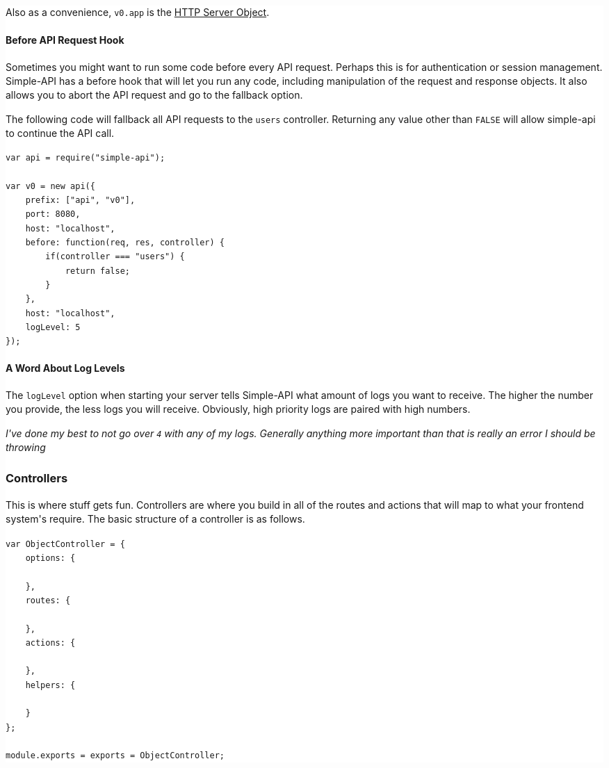 Also as a convenience, `v0.app` is the [HTTP Server Object](http://nodejs.org/api/http.html#http_class_http_server).


#### Before API Request Hook

Sometimes you might want to run some code before every API request.  Perhaps this is for authentication or session management.  Simple-API has a before hook that will let you run any code, including manipulation of the request and response objects.  It also allows you to abort the API request and go to the fallback option.

The following code will fallback all API requests to the `users` controller.  Returning any value other than `FALSE` will allow simple-api to continue the API call.  

```
var api = require("simple-api");

var v0 = new api({
	prefix: ["api", "v0"],
	port: 8080,
	host: "localhost",
	before: function(req, res, controller) {
		if(controller === "users") {
			return false;
		}
	},
	host: "localhost",
	logLevel: 5
});
```


#### A Word About Log Levels

The `logLevel` option when starting your server tells Simple-API what amount of logs you want to receive.  The higher the number you provide, the less logs you will receive.  Obviously, high priority logs are paired with high numbers.  

*I've done my best to not go over `4` with any of my logs.  Generally anything more important than that is really an error I should be throwing*

### Controllers

This is where stuff gets fun.  Controllers are where you build in all of the routes and actions that will map to what your frontend system's require.  The basic structure of a controller is as follows.

```
var ObjectController = {
	options: {
		
	},
	routes: {

	},
	actions: {

	},
	helpers: {

	}
};

module.exports = exports = ObjectController;
```
